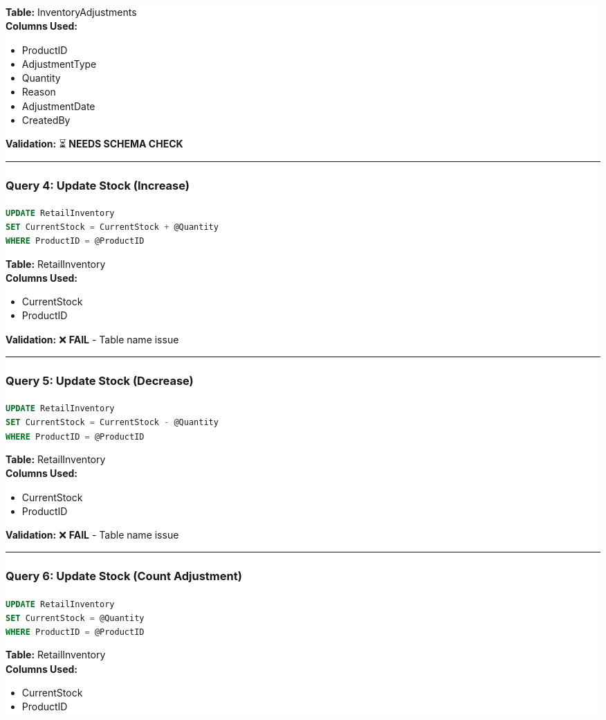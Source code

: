 **Table:** InventoryAdjustments  
**Columns Used:**
- ProductID
- AdjustmentType
- Quantity
- Reason
- AdjustmentDate
- CreatedBy

**Validation:** ⏳ **NEEDS SCHEMA CHECK**

---

### Query 4: Update Stock (Increase)
```sql
UPDATE RetailInventory 
SET CurrentStock = CurrentStock + @Quantity 
WHERE ProductID = @ProductID
```

**Table:** RetailInventory  
**Columns Used:**
- CurrentStock
- ProductID

**Validation:** ❌ **FAIL** - Table name issue

---

### Query 5: Update Stock (Decrease)
```sql
UPDATE RetailInventory 
SET CurrentStock = CurrentStock - @Quantity 
WHERE ProductID = @ProductID
```

**Table:** RetailInventory  
**Columns Used:**
- CurrentStock
- ProductID

**Validation:** ❌ **FAIL** - Table name issue

---

### Query 6: Update Stock (Count Adjustment)
```sql
UPDATE RetailInventory 
SET CurrentStock = @Quantity 
WHERE ProductID = @ProductID
```

**Table:** RetailInventory  
**Columns Used:**
- CurrentStock
- ProductID
